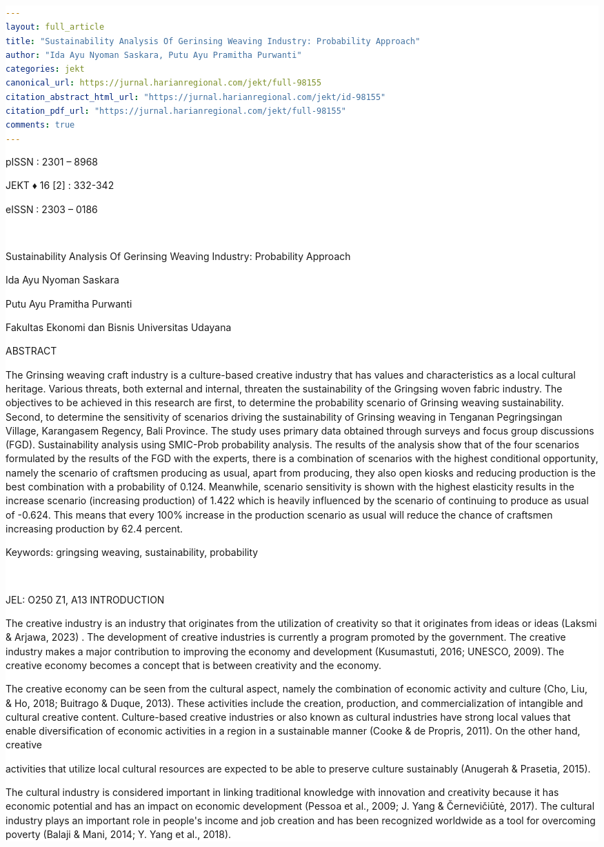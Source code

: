 ```yaml
---
layout: full_article
title: "Sustainability Analysis Of Gerinsing Weaving Industry: Probability Approach"
author: "Ida Ayu Nyoman Saskara, Putu Ayu Pramitha Purwanti"
categories: jekt
canonical_url: https://jurnal.harianregional.com/jekt/full-98155 
citation_abstract_html_url: "https://jurnal.harianregional.com/jekt/id-98155"
citation_pdf_url: "https://jurnal.harianregional.com/jekt/full-98155"  
comments: true
---
```


<p><span class="font8">pISSN : 2301 – 8968</span></p>
<p><span class="font8">JEKT ♦ 16 [2] : 332-342</span></p>
<div>
<p><span class="font8">eISSN : 2303 – 0186</span></p>
</div><br clear="all">
<p><span class="font11">Sustainability Analysis Of Gerinsing Weaving Industry: Probability Approach</span></p>
<p><span class="font11">Ida Ayu Nyoman Saskara</span></p>
<p><span class="font11">Putu Ayu Pramitha Purwanti</span></p>
<p><span class="font11">Fakultas Ekonomi dan Bisnis Universitas Udayana</span></p>
<p><span class="font11">ABSTRACT</span></p>
<p><span class="font11">The Grinsing weaving craft industry is a culture-based creative industry that has values and characteristics as a local cultural heritage. Various threats, both external and internal, threaten the sustainability of the Gringsing woven fabric industry. The objectives to be achieved in this research are first, to determine the probability scenario of Grinsing weaving sustainability. Second, to determine the sensitivity of scenarios driving the sustainability of Grinsing weaving in Tenganan Pegringsingan Village, Karangasem Regency, Bali Province. The study uses primary data obtained through surveys and focus group discussions (FGD). Sustainability analysis using SMIC-Prob probability analysis. The results of the analysis show that of the four scenarios formulated by the results of the FGD with the experts, there is a combination of scenarios with the highest conditional opportunity, namely the scenario of craftsmen producing as usual, apart from producing, they also open kiosks and reducing production is the best combination with a probability of 0.124. Meanwhile, scenario sensitivity is shown with the highest elasticity results in the increase scenario (increasing production) of 1.422 which is heavily influenced by the scenario of continuing to produce as usual of -0.624. This means that every 100% increase in the production scenario as usual will reduce the chance of craftsmen increasing production by 62.4 percent.</span></p>
<div>
<p><span class="font11">Keywords: gringsing weaving, sustainability, probability</span></p>
</div><br clear="all">
<p><span class="font11">JEL: O250 Z1, A13 INTRODUCTION</span></p>
<p><span class="font11">The creative industry is an industry that originates from the utilization of creativity so that it originates from ideas or ideas (Laksmi &amp;&nbsp;Arjawa, 2023) . The development of creative industries is currently a program promoted by the government. The creative industry makes a major contribution to improving the economy and development (Kusumastuti, 2016; UNESCO, 2009). The creative economy becomes a concept that is between creativity and the economy.</span></p>
<p><span class="font11">The creative economy can be seen from the cultural aspect, namely the combination of economic activity and culture (Cho, Liu, &amp;&nbsp;Ho, 2018; Buitrago &amp;&nbsp;Duque, 2013). These activities include the creation, production, and commercialization of intangible and cultural creative content. Culture-based creative industries or also known as cultural industries have strong local values that enable diversification of economic activities in a region in a sustainable manner (Cooke &amp;&nbsp;de Propris, 2011). On the other hand, creative</span></p>
<p><span class="font11">activities that utilize local cultural resources are expected to be able to preserve culture sustainably (Anugerah &amp;&nbsp;Prasetia, 2015).</span></p>
<p><span class="font11">The cultural industry is considered important in linking traditional knowledge with innovation and creativity because it has economic potential and has an impact on economic development (Pessoa et al., 2009; J. Yang &amp;&nbsp;Černevičiūtė, 2017). The cultural industry plays an important role in people's income and job creation and has been recognized worldwide as a tool for overcoming poverty (Balaji &amp;&nbsp;Mani, 2014; Y. Yang et al., 2018).</span></p>